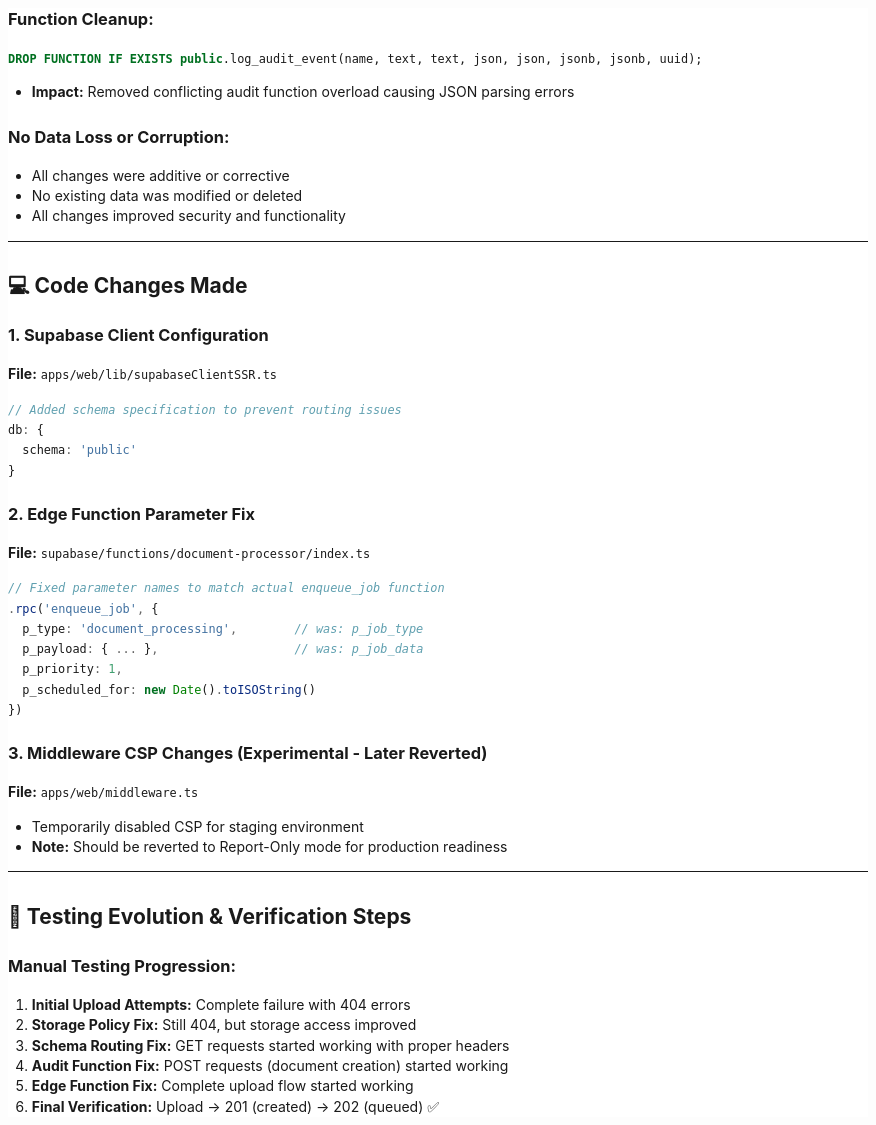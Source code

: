 ### **Function Cleanup:**
```sql
DROP FUNCTION IF EXISTS public.log_audit_event(name, text, text, json, json, jsonb, jsonb, uuid);
```
- **Impact:** Removed conflicting audit function overload causing JSON parsing errors

### **No Data Loss or Corruption:**
- All changes were additive or corrective
- No existing data was modified or deleted
- All changes improved security and functionality

---

## 💻 **Code Changes Made**

### **1. Supabase Client Configuration**
**File:** `apps/web/lib/supabaseClientSSR.ts`
```typescript
// Added schema specification to prevent routing issues
db: {
  schema: 'public'
}
```

### **2. Edge Function Parameter Fix**
**File:** `supabase/functions/document-processor/index.ts`
```typescript
// Fixed parameter names to match actual enqueue_job function
.rpc('enqueue_job', {
  p_type: 'document_processing',        // was: p_job_type
  p_payload: { ... },                   // was: p_job_data
  p_priority: 1,
  p_scheduled_for: new Date().toISOString()
})
```

### **3. Middleware CSP Changes (Experimental - Later Reverted)**
**File:** `apps/web/middleware.ts`
- Temporarily disabled CSP for staging environment
- **Note:** Should be reverted to Report-Only mode for production readiness

---

## 🧪 **Testing Evolution & Verification Steps**

### **Manual Testing Progression:**

1. **Initial Upload Attempts:** Complete failure with 404 errors
2. **Storage Policy Fix:** Still 404, but storage access improved
3. **Schema Routing Fix:** GET requests started working with proper headers
4. **Audit Function Fix:** POST requests (document creation) started working
5. **Edge Function Fix:** Complete upload flow started working
6. **Final Verification:** Upload → 201 (created) → 202 (queued) ✅
